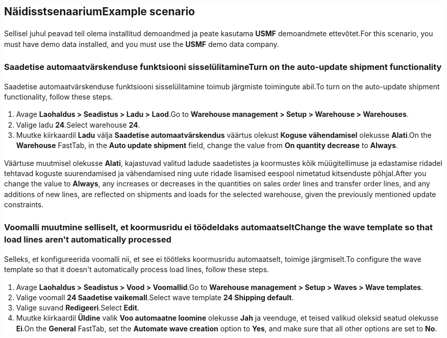 ## <a name="example-scenario"></a><span data-ttu-id="b2811-135">Näidisstsenaarium</span><span class="sxs-lookup"><span data-stu-id="b2811-135">Example scenario</span></span>

<span data-ttu-id="b2811-136">Sellisel juhul peavad teil olema installitud demoandmed ja peate kasutama **USMF** demoandmete ettevõtet.</span><span class="sxs-lookup"><span data-stu-id="b2811-136">For this scenario, you must have demo data installed, and you must use the **USMF** demo data company.</span></span>

### <a name="turn-on-the-auto-update-shipment-functionality"></a><span data-ttu-id="b2811-137">Saadetise automaatvärskenduse funktsiooni sisselülitamine</span><span class="sxs-lookup"><span data-stu-id="b2811-137">Turn on the auto-update shipment functionality</span></span>

<span data-ttu-id="b2811-138">Saadetise automaatvärskenduse funktsiooni sisselülitamine toimub järgmiste toimingute abil.</span><span class="sxs-lookup"><span data-stu-id="b2811-138">To turn on the auto-update shipment functionality, follow these steps.</span></span>

1. <span data-ttu-id="b2811-139">Avage **Laohaldus \> Seadistus \> Ladu \> Laod**.</span><span class="sxs-lookup"><span data-stu-id="b2811-139">Go to **Warehouse management \> Setup \> Warehouse \> Warehouses**.</span></span>
2. <span data-ttu-id="b2811-140">Valige ladu **24**.</span><span class="sxs-lookup"><span data-stu-id="b2811-140">Select warehouse **24**.</span></span>
3. <span data-ttu-id="b2811-141">Muutke kiirkaardil **Ladu** välja **Saadetise automaatvärskendus** väärtus olekust **Koguse vähendamisel** olekusse **Alati**.</span><span class="sxs-lookup"><span data-stu-id="b2811-141">On the **Warehouse** FastTab, in the **Auto update shipment** field, change the value from **On quantity decrease** to **Always**.</span></span>

<span data-ttu-id="b2811-142">Väärtuse muutmisel olekusse **Alati**, kajastuvad valitud ladude saadetistes ja koormustes kõik müügitellimuse ja edastamise ridadel tehtavad koguste suurendamised ja vähendamised ning uute ridade lisamised eespool nimetatud kitsenduste põhjal.</span><span class="sxs-lookup"><span data-stu-id="b2811-142">After you change the value to **Always**, any increases or decreases in the quantities on sales order lines and transfer order lines, and any additions of new lines, are reflected on shipments and loads for the selected warehouse, given the previously mentioned update constraints.</span></span>

### <a name="change-the-wave-template-so-that-load-lines-arent-automatically-processed"></a><span data-ttu-id="b2811-143">Voomalli muutmine selliselt, et koormusridu ei töödeldaks automaatselt</span><span class="sxs-lookup"><span data-stu-id="b2811-143">Change the wave template so that load lines aren't automatically processed</span></span>

<span data-ttu-id="b2811-144">Selleks, et konfigureerida voomalli nii, et see ei töötleks koormusridu automaatselt, toimige järgmiselt.</span><span class="sxs-lookup"><span data-stu-id="b2811-144">To configure the wave template so that it doesn't automatically process load lines, follow these steps.</span></span>

1. <span data-ttu-id="b2811-145">Avage **Laohaldus \> Seadistus \> Vood \> Voomallid**.</span><span class="sxs-lookup"><span data-stu-id="b2811-145">Go to **Warehouse management \> Setup \> Waves \> Wave templates**.</span></span>
2. <span data-ttu-id="b2811-146">Valige voomall **24 Saadetise vaikemall**.</span><span class="sxs-lookup"><span data-stu-id="b2811-146">Select wave template **24 Shipping default**.</span></span>
3. <span data-ttu-id="b2811-147">Valige suvand **Redigeeri**.</span><span class="sxs-lookup"><span data-stu-id="b2811-147">Select **Edit**.</span></span>
4. <span data-ttu-id="b2811-148">Muutke kiirkaardil **Üldine** valik **Voo automaatne loomine** olekusse **Jah** ja veenduge, et teised valikud oleksid seatud olekusse **Ei**.</span><span class="sxs-lookup"><span data-stu-id="b2811-148">On the **General** FastTab, set the **Automate wave creation** option to **Yes**, and make sure that all other options are set to **No**.</span></span>
